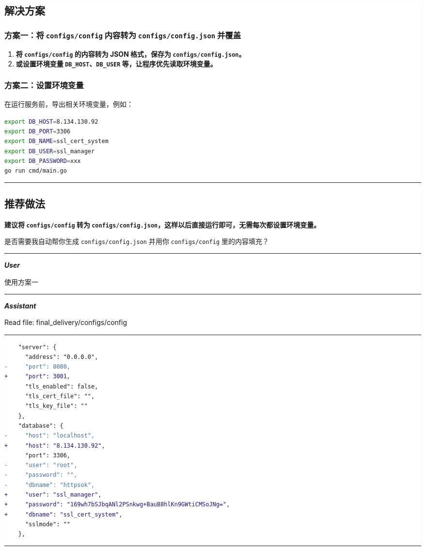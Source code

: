## 解决方案

### 方案一：将 `configs/config` 内容转为 `configs/config.json` 并覆盖

1. **将 `configs/config` 的内容转为 JSON 格式，保存为 `configs/config.json`。**
2. **或设置环境变量 `DB_HOST`、`DB_USER` 等，让程序优先读取环境变量。**

### 方案二：设置环境变量

在运行服务前，导出相关环境变量，例如：

```bash
export DB_HOST=8.134.130.92
export DB_PORT=3306
export DB_NAME=ssl_cert_system
export DB_USER=ssl_manager
export DB_PASSWORD=xxx
go run cmd/main.go
```

---

## 推荐做法

**建议将 `configs/config` 转为 `configs/config.json`，这样以后直接运行即可，无需每次都设置环境变量。**

是否需要我自动帮你生成 `configs/config.json` 并用你 `configs/config` 里的内容填充？

---

_**User**_

使用方案一

---

_**Assistant**_

Read file: final_delivery/configs/config

---

```diff
    "server": {
      "address": "0.0.0.0",
-     "port": 8080,
+     "port": 3001,
      "tls_enabled": false,
      "tls_cert_file": "",
      "tls_key_file": ""
    },
    "database": {
-     "host": "localhost",
+     "host": "8.134.130.92",
      "port": 3306,
-     "user": "root",
-     "password": "",
-     "dbname": "httpsok",
+     "user": "ssl_manager",
+     "password": "169wh7bSJbqANl2PSnkwg+BauB8hlKn9GWtiCMSoJNg=",
+     "dbname": "ssl_cert_system",
      "sslmode": ""
    },
```

---